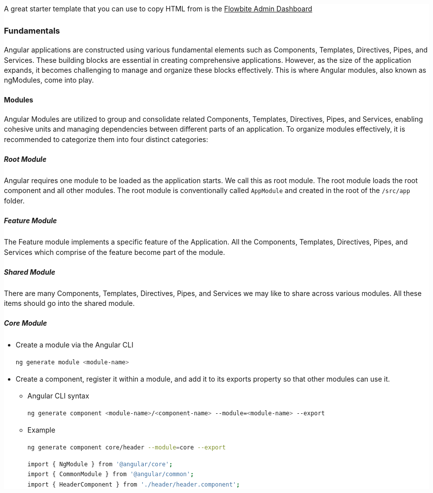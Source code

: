 A great starter template that you can use to copy HTML from is the [Flowbite Admin Dashboard](https://github.com/themesberg/flowbite-admin-dashboard.)

### Fundamentals

Angular applications are constructed using various fundamental elements such as Components, Templates, Directives, Pipes, and Services. These building blocks are essential in creating comprehensive applications. However, as the size of the application expands, it becomes challenging to manage and organize these blocks effectively. This is where Angular modules, also known as ngModules, come into play.

#### Modules

Angular Modules are utilized to group and consolidate related Components, Templates, Directives, Pipes, and Services, enabling cohesive units and managing dependencies between different parts of an application. To organize modules effectively, it is recommended to categorize them into four distinct categories:

##### Root Module

Angular requires one module to be loaded as the application starts. We call this as root module. The root module loads the root component and all other modules. The root module is conventionally called `AppModule` and created in the root of the `/src/app` folder.

##### Feature Module

The Feature module implements a specific feature of the Application. All the Components, Templates, Directives, Pipes, and Services which comprise of the feature become part of the module.

##### Shared Module

There are many Components, Templates, Directives, Pipes, and Services we may like to share across various modules. All these items should go into the shared module.

##### Core Module

- Create a module via the Angular CLI

  ```bash
  ng generate module <module-name>
  ```

- Create a component, register it within a module, and add it to its exports property so that other modules can use it.

  - Angular CLI syntax

    ```bash
    ng generate component <module-name>/<component-name> --module=<module-name> --export
    ```

  - Example

    ```bash
    ng generate component core/header --module=core --export
    ```

    ```bash title="app/core/core.module.ts" hl_lines="3 13"
    import { NgModule } from '@angular/core';
    import { CommonModule } from '@angular/common';
    import { HeaderComponent } from './header/header.component';
